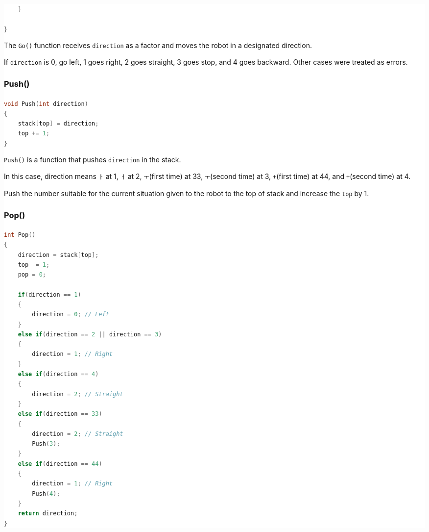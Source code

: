 ``` c
    }

}
```

The `Go()` function receives `direction` as a factor and moves the robot in a designated direction.

If `direction` is 0, go left, 1 goes right, 2 goes straight, 3 goes stop, and 4 goes backward. Other cases were treated as errors.



### Push()

``` c
void Push(int direction)
{
    stack[top] = direction;
    top += 1;
}
```

`Push()` is a function that pushes `direction` in the stack.

In this case, direction means `ㅏ` at 1, `ㅓ` at 2, `ㅜ`(first time) at 33, `ㅜ`(second time) at 3, `+`(first time) at 44, and `+`(second time) at 4.

Push the number suitable for the current situation given to the robot to the top of stack and increase the `top` by 1.



### Pop()

``` c
int Pop()
{
    direction = stack[top];
    top -= 1;
    pop = 0;

    if(direction == 1)
    {
        direction = 0; // Left
    }
    else if(direction == 2 || direction == 3)
    {
        direction = 1; // Right
    }
    else if(direction == 4)
    {
        direction = 2; // Straight
    }
    else if(direction == 33)
    {
        direction = 2; // Straight
        Push(3);
    }
    else if(direction == 44)
    {
        direction = 1; // Right
        Push(4);
    }
    return direction;
}
```
